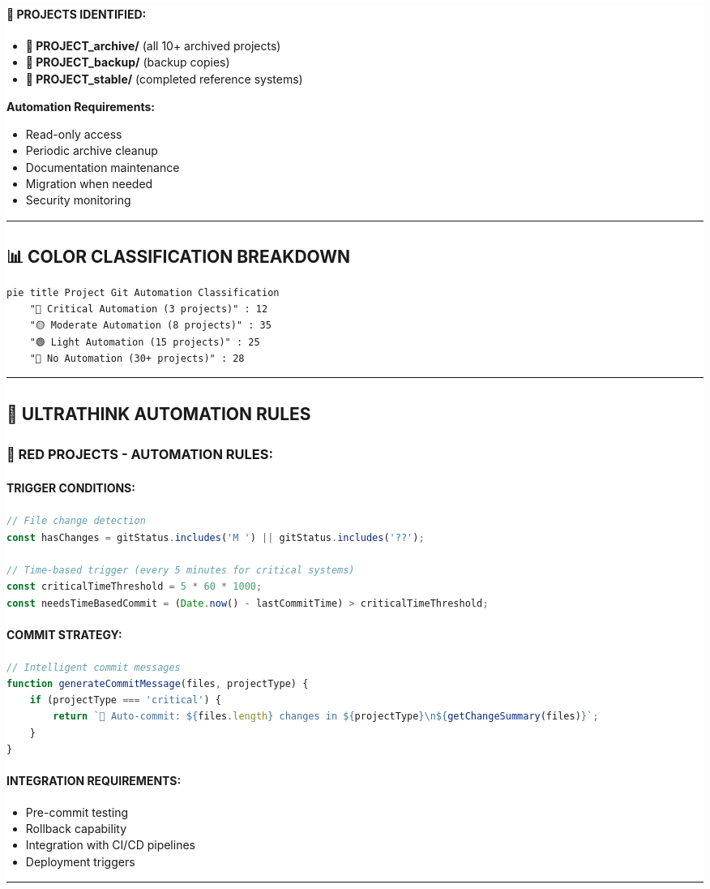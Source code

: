#### **🔵 PROJECTS IDENTIFIED:**
- **🔵 PROJECT_archive/** (all 10+ archived projects)
- **🔵 PROJECT_backup/** (backup copies)
- **🔵 PROJECT_stable/** (completed reference systems)

**Automation Requirements:**
- Read-only access
- Periodic archive cleanup
- Documentation maintenance
- Migration when needed
- Security monitoring

---

## 📊 COLOR CLASSIFICATION BREAKDOWN

```mermaid
pie title Project Git Automation Classification
    "🔴 Critical Automation (3 projects)" : 12
    "🟡 Moderate Automation (8 projects)" : 35
    "🟢 Light Automation (15 projects)" : 25
    "🔵 No Automation (30+ projects)" : 28
```

---

## 🤖 ULTRATHINK AUTOMATION RULES

### **🔴 RED PROJECTS - AUTOMATION RULES:**

#### **TRIGGER CONDITIONS:**
```javascript
// File change detection
const hasChanges = gitStatus.includes('M ') || gitStatus.includes('??');

// Time-based trigger (every 5 minutes for critical systems)
const criticalTimeThreshold = 5 * 60 * 1000;
const needsTimeBasedCommit = (Date.now() - lastCommitTime) > criticalTimeThreshold;
```

#### **COMMIT STRATEGY:**
```javascript
// Intelligent commit messages
function generateCommitMessage(files, projectType) {
    if (projectType === 'critical') {
        return `🔧 Auto-commit: ${files.length} changes in ${projectType}\n${getChangeSummary(files)}`;
    }
}
```

#### **INTEGRATION REQUIREMENTS:**
- Pre-commit testing
- Rollback capability
- Integration with CI/CD pipelines
- Deployment triggers

---